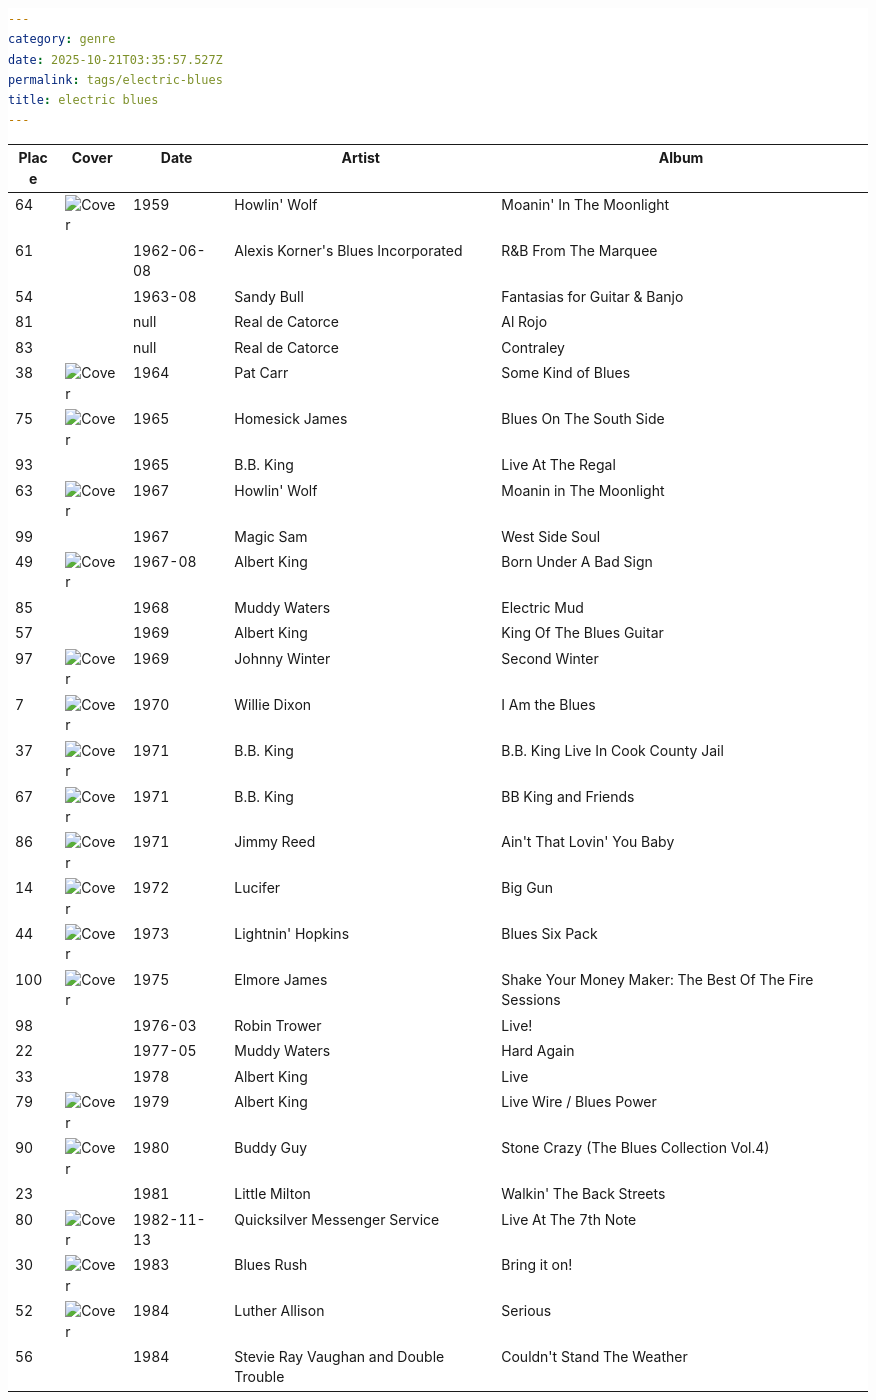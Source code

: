 ```yaml
---
category: genre
date: 2025-10-21T03:35:57.527Z
permalink: tags/electric-blues
title: electric blues
---
```


| Place | Cover | Date | Artist | Album |
|---|---|---|---|---|
| 64 | ![Cover](https://i.discogs.com/85-QfPrlT08ZVSw_dfcmfItTUq9ikLt_4o19jQsBmkM/rs:fit/g:sm/q:40/h:150/w:150/czM6Ly9kaXNjb2dz/LWRhdGFiYXNlLWlt/YWdlcy9SLTY0NjEx/Mi0xNDgyNDc2OTY0/LTk4OTQuanBlZw.jpeg) | 1959 | Howlin' Wolf | Moanin' In The Moonlight |
| 61 |  | 1962-06-08 | Alexis Korner's Blues Incorporated | R&amp;B From The Marquee |
| 54 |  | 1963-08 | Sandy Bull | Fantasias for Guitar &amp; Banjo |
| 81 |  | null | Real de Catorce | Al Rojo |
| 83 |  | null | Real de Catorce | Contraley |
| 38 | ![Cover](https://i.discogs.com/Pv12tu3ZPdg_cZ6-VZnpWrugJrB0Tgxt2d_GzNdCu3Y/rs:fit/g:sm/q:40/h:150/w:150/czM6Ly9kaXNjb2dz/LWRhdGFiYXNlLWlt/YWdlcy9SLTIwMjIx/NjI3LTE2MzE1NjA3/ODUtNjk3MC5qcGVn.jpeg) | 1964 | Pat Carr | Some Kind of Blues |
| 75 | ![Cover](https://i.discogs.com/ckYM9Gs2IFxmvfYQNHa7ro21-bUgaeI8mD5_Vh_Lo34/rs:fit/g:sm/q:40/h:150/w:150/czM6Ly9kaXNjb2dz/LWRhdGFiYXNlLWlt/YWdlcy9SLTM1NjUx/NjYtMTMzNTQ4OTMw/MC5qcGVn.jpeg) | 1965 | Homesick James | Blues On The South Side |
| 93 |  | 1965 | B.B. King | Live At The Regal |
| 63 | ![Cover](https://i.discogs.com/Xj2QR73mvF7sIjV0BdazRJef-vdBmW3w8VcpU3RJwn8/rs:fit/g:sm/q:40/h:150/w:150/czM6Ly9kaXNjb2dz/LWRhdGFiYXNlLWlt/YWdlcy9SLTkyMTQ2/My0xMTczMDQwNTEy/LmpwZWc.jpeg) | 1967 | Howlin' Wolf | Moanin in The Moonlight |
| 99 |  | 1967 | Magic Sam | West Side Soul |
| 49 | ![Cover](https://i.discogs.com/yv_1KLo1mGuaZFRDx0nQXCDDISOBEfZAlZ75yadHmZg/rs:fit/g:sm/q:40/h:150/w:150/czM6Ly9kaXNjb2dz/LWRhdGFiYXNlLWlt/YWdlcy9SLTIyMjE3/NzYtMTU3ODc4NTY3/OS0xMTE5LmpwZWc.jpeg) | 1967-08 | Albert King | Born Under A Bad Sign |
| 85 |  | 1968 | Muddy Waters | Electric Mud |
| 57 |  | 1969 | Albert King | King Of The Blues Guitar |
| 97 | ![Cover](https://i.discogs.com/oNRzMuGEGGccarpmD46tyG5Q0jLuX_IRapWLre0T3zE/rs:fit/g:sm/q:40/h:150/w:150/czM6Ly9kaXNjb2dz/LWRhdGFiYXNlLWlt/YWdlcy9SLTE3NjMx/OTktMTMyOTY2MTM1/NC5qcGVn.jpeg) | 1969 | Johnny Winter | Second Winter |
| 7 | ![Cover](https://i.discogs.com/yieskdbaewcZfRo09H9bv-MTwW2zPhOQlXEKWd-i4LY/rs:fit/g:sm/q:40/h:150/w:150/czM6Ly9kaXNjb2dz/LWRhdGFiYXNlLWlt/YWdlcy9SLTE2OTgz/MDEtMTMyMjk0Mzg4/NC5qcGVn.jpeg) | 1970 | Willie Dixon | I Am the Blues |
| 37 | ![Cover](https://i.discogs.com/PQQVZv6jY8keCzS0Rx8zrTHhnCcXPUBrGci22qpxoDk/rs:fit/g:sm/q:40/h:150/w:150/czM6Ly9kaXNjb2dz/LWRhdGFiYXNlLWlt/YWdlcy9SLTM1NDIy/MDQtMTMzNDU1NjUy/OS5qcGVn.jpeg) | 1971 | B.B. King | B.B. King Live In Cook County Jail |
| 67 | ![Cover](https://i.discogs.com/JjmNArwBSbC1iHVPgyaMpMGObSAo8uzhvUCeqmYSL-8/rs:fit/g:sm/q:40/h:150/w:150/czM6Ly9kaXNjb2dz/LWRhdGFiYXNlLWlt/YWdlcy9SLTIzOTgx/MDcyLTE2NTg2NDQ0/NjgtMTA5NC5qcGVn.jpeg) | 1971 | B.B. King | BB King and Friends |
| 86 | ![Cover](https://i.discogs.com/nkiNy2AqLEKvxX9LcO0DdA3LcXtfdW3GzzY7DOeI4os/rs:fit/g:sm/q:40/h:150/w:150/czM6Ly9kaXNjb2dz/LWRhdGFiYXNlLWlt/YWdlcy9SLTUyMDcw/NzUtMTM4NzQ2ODI3/MC03MTEwLmpwZWc.jpeg) | 1971 | Jimmy Reed | Ain't That Lovin' You Baby |
| 14 | ![Cover](https://i.discogs.com/Px570I36J2LQN33pKdpvfjpRPPkmR9imnv6Q0zsQpz4/rs:fit/g:sm/q:40/h:150/w:150/czM6Ly9kaXNjb2dz/LWRhdGFiYXNlLWlt/YWdlcy9SLTIwMDIw/MTYtMTM0NjA3OTYx/My0zMzAyLmpwZWc.jpeg) | 1972 | Lucifer | Big Gun |
| 44 | ![Cover](https://i.discogs.com/dhxUP8mZTUzlMnjaG-dEgsFDGTQwk6fADPjHZoRcK-0/rs:fit/g:sm/q:40/h:150/w:150/czM6Ly9kaXNjb2dz/LWRhdGFiYXNlLWlt/YWdlcy9SLTcyMzQ5/MTktMTQzNjc5NzQy/My04ODg5LmpwZWc.jpeg) | 1973 | Lightnin' Hopkins | Blues Six Pack |
| 100 | ![Cover](https://i.discogs.com/eWN-S30l-cHgLL7zqSTbAZADCO5EXOHTgIi48QQTxJM/rs:fit/g:sm/q:40/h:150/w:150/czM6Ly9kaXNjb2dz/LWRhdGFiYXNlLWlt/YWdlcy9SLTE2MDM3/MDUtMTIzMTU4MzQ2/Mi5qcGVn.jpeg) | 1975 | Elmore James | Shake Your Money Maker: The Best Of The Fire Sessions |
| 98 |  | 1976-03 | Robin Trower | Live! |
| 22 |  | 1977-05 | Muddy Waters | Hard Again |
| 33 |  | 1978 | Albert King | Live |
| 79 | ![Cover](https://i.discogs.com/oau9-D8DFmyL6iKXFof3-m0GgAlMuMQomSdk4xY1oJ8/rs:fit/g:sm/q:40/h:150/w:150/czM6Ly9kaXNjb2dz/LWRhdGFiYXNlLWlt/YWdlcy9SLTI4MjE2/NzMtMTMwMjU2MDk0/My5qcGVn.jpeg) | 1979 | Albert King | Live Wire / Blues Power |
| 90 | ![Cover](https://i.discogs.com/YWXnoR2HrX3IoHQTlA7MlDPJ9mYThvpNWwII8fgzzMk/rs:fit/g:sm/q:40/h:150/w:150/czM6Ly9kaXNjb2dz/LWRhdGFiYXNlLWlt/YWdlcy9SLTExMzc0/MTYyLTE1MTUxNzI4/MDgtOTEzMy5qcGVn.jpeg) | 1980 | Buddy Guy | Stone Crazy (The Blues Collection Vol.4) |
| 23 |  | 1981 | Little Milton | Walkin' The Back Streets |
| 80 | ![Cover](https://i.discogs.com/CBESpBICYXTpRephhSmpzBjiDHF3zvL3C4xd194KOQs/rs:fit/g:sm/q:40/h:150/w:150/czM6Ly9kaXNjb2dz/LWRhdGFiYXNlLWlt/YWdlcy9SLTU0MzQz/NzAtMTQwMzE3MDg0/OC01Mjc4LmpwZWc.jpeg) | 1982-11-13 | Quicksilver Messenger Service | Live At The 7th Note |
| 30 | ![Cover](https://i.discogs.com/4tVFNIQLPov0890ITu1mkocd7ysljwPXebj-mA24_-M/rs:fit/g:sm/q:40/h:150/w:150/czM6Ly9kaXNjb2dz/LWRhdGFiYXNlLWlt/YWdlcy9SLTE5OTI1/MDg2LTE2Mjk0Mzgz/MTYtNjM0MS5qcGVn.jpeg) | 1983 | Blues Rush | Bring it on! |
| 52 | ![Cover](https://i.discogs.com/37P7uR8kdO9tj2GK9jyYrZSO8d_wEP8-sxu8mC0FgEw/rs:fit/g:sm/q:40/h:150/w:150/czM6Ly9kaXNjb2dz/LWRhdGFiYXNlLWlt/YWdlcy9SLTQ0MjU1/NzQtMTQ5NjY2MDc3/Ny0xMDUzLmpwZWc.jpeg) | 1984 | Luther Allison | Serious |
| 56 |  | 1984 | Stevie Ray Vaughan and Double Trouble | Couldn't Stand The Weather |